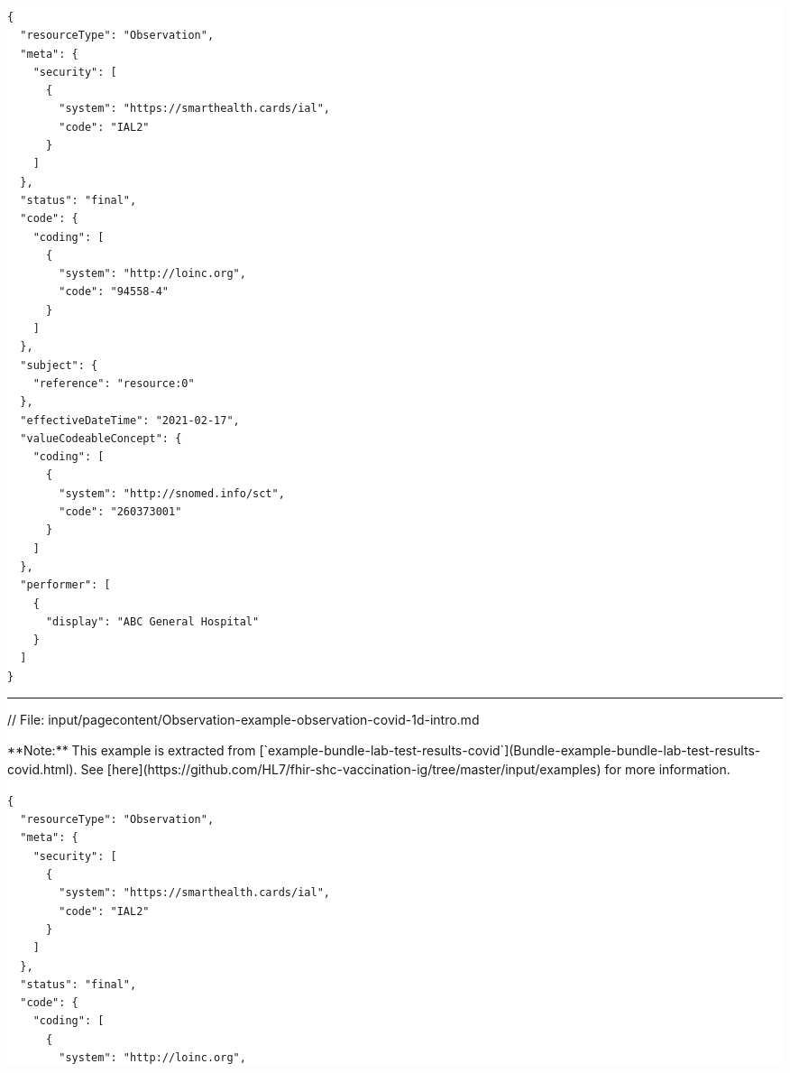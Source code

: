 ```
{
  "resourceType": "Observation",
  "meta": {
    "security": [
      {
        "system": "https://smarthealth.cards/ial",
        "code": "IAL2"
      }
    ]
  },
  "status": "final",
  "code": {
    "coding": [
      {
        "system": "http://loinc.org",
        "code": "94558-4"
      }
    ]
  },
  "subject": {
    "reference": "resource:0"
  },
  "effectiveDateTime": "2021-02-17",
  "valueCodeableConcept": {
    "coding": [
      {
        "system": "http://snomed.info/sct",
        "code": "260373001"
      }
    ]
  },
  "performer": [
    {
      "display": "ABC General Hospital"
    }
  ]
}
```

---

// File: input/pagecontent/Observation-example-observation-covid-1d-intro.md



<div class="alert alert-success" markdown="1">**Note:** This example is extracted from [`example-bundle-lab-test-results-covid`](Bundle-example-bundle-lab-test-results-covid.html). See [here](https://github.com/HL7/fhir-shc-vaccination-ig/tree/master/input/examples) for more information.
</div>

```
{
  "resourceType": "Observation",
  "meta": {
    "security": [
      {
        "system": "https://smarthealth.cards/ial",
        "code": "IAL2"
      }
    ]
  },
  "status": "final",
  "code": {
    "coding": [
      {
        "system": "http://loinc.org",
```
